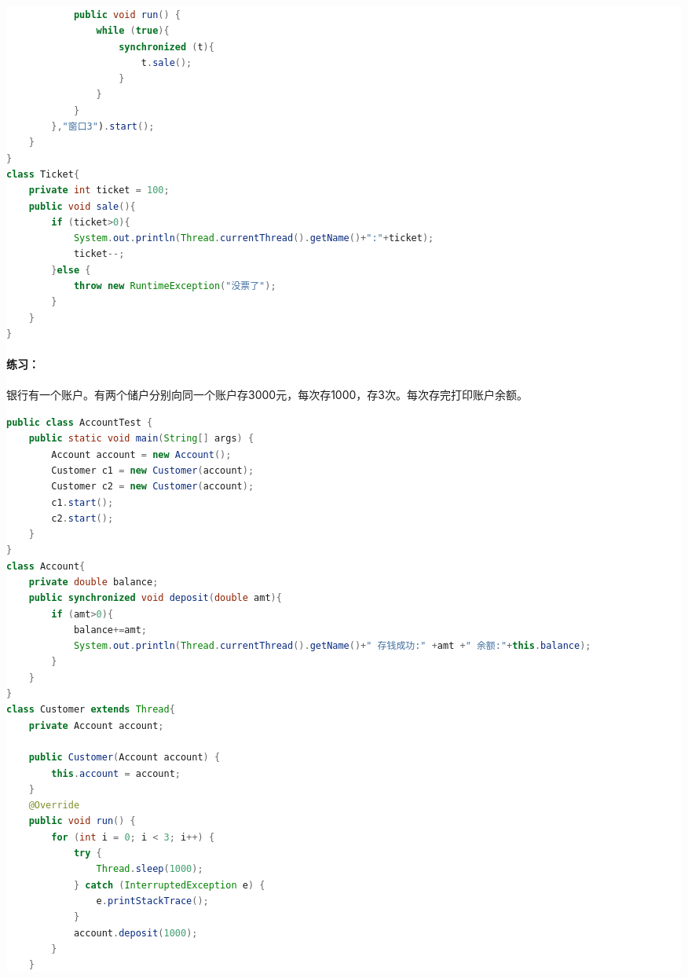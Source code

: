 ```java
            public void run() {
                while (true){
                    synchronized (t){
                        t.sale();
                    }
                }
            }
        },"窗口3").start();
    }
}
class Ticket{
    private int ticket = 100;
    public void sale(){
        if (ticket>0){
            System.out.println(Thread.currentThread().getName()+":"+ticket);
            ticket--;
        }else {
            throw new RuntimeException("没票了");
        }
    }
}
```

#### 练习：

银行有一个账户。有两个储户分别向同一个账户存3000元，每次存1000，存3次。每次存完打印账户余额。

```java
public class AccountTest {
    public static void main(String[] args) {
        Account account = new Account();
        Customer c1 = new Customer(account);
        Customer c2 = new Customer(account);
        c1.start();
        c2.start();
    }
}
class Account{
    private double balance;
    public synchronized void deposit(double amt){
        if (amt>0){
            balance+=amt;
            System.out.println(Thread.currentThread().getName()+" 存钱成功:" +amt +" 余额:"+this.balance);
        }
    }
}
class Customer extends Thread{
    private Account account;

    public Customer(Account account) {
        this.account = account;
    }
    @Override
    public void run() {
        for (int i = 0; i < 3; i++) {
            try {
                Thread.sleep(1000);
            } catch (InterruptedException e) {
                e.printStackTrace();
            }
            account.deposit(1000);
        }
    }
```